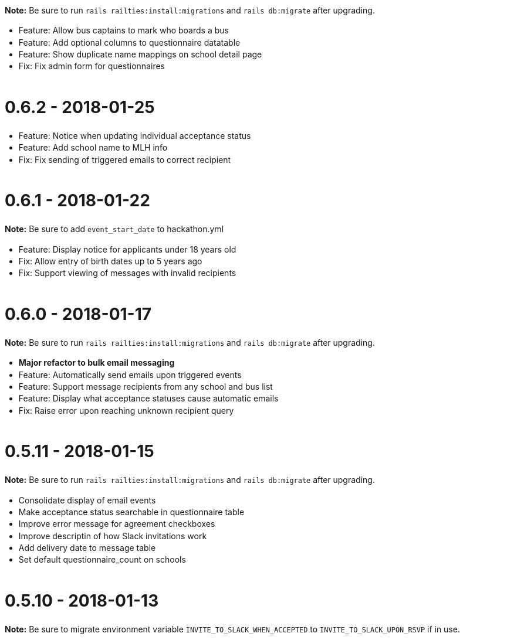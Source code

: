 **Note:** Be sure to run `rails railties:install:migrations` and `rails db:migrate` after upgrading.

- Feature: Allow bus captains to mark who boards a bus
- Feature: Add optional columns to questionnaire datatable
- Feature: Show duplicate name mappings on school detail page
- Fix: Fix admin form for questionnaires

# 0.6.2 - 2018-01-25

- Feature: Notice when updating individual acceptance status
- Feature: Add school name to MLH info
- Fix: Fix sending of triggered emails to correct recipient

# 0.6.1 - 2018-01-22

**Note:** Be sure to add `event_start_date` to hackathon.yml

- Feature: Display notice for applicants under 18 years old
- Fix: Allow entry of birth dates up to 5 years ago
- Fix: Support viewing of messages with invalid recipients

# 0.6.0 - 2018-01-17

**Note:** Be sure to run `rails railties:install:migrations` and `rails db:migrate` after upgrading.

- **Major refactor to bulk email messaging**
- Feature: Automatically send emails upon triggered events
- Feature: Support message recipients from any school and bus list
- Feature: Display what acceptance statuses cause automatic emails
- Fix: Raise error upon reaching unknown recipient query

# 0.5.11 - 2018-01-15

**Note:** Be sure to run `rails railties:install:migrations` and `rails db:migrate` after upgrading.

- Consolidate display of email events
- Make acceptance status searchable in questionnaire table
- Improve error message for agreement checkboxes
- Improve descriptin of how Slack invitations work
- Add delivery date to message table
- Set default questionnaire_count on schools

# 0.5.10 - 2018-01-13

**Note:** Be sure to migrate environment variable `INVITE_TO_SLACK_WHEN_ACCEPTED` to `INVITE_TO_SLACK_UPON_RSVP` if in use.
